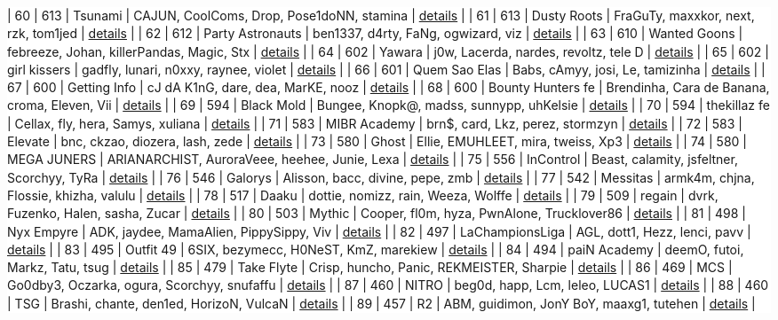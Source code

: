 | 60       |    613 | Tsunami            | CAJUN, CoolComs, Drop, Pose1doNN, stamina      | [details](details/2025_08_04/0185--tsunami--cajun-coolcoms-drop-pose1donn-stamina.md)               |
| 61       |    613 | Dusty Roots        | FraGuTy, maxxkor, next, rzk, tom1jed           | [details](details/2025_08_04/0186--dusty_roots--fraguty-maxxkor-next-rzk-tom1jed.md)                |
| 62       |    612 | Party Astronauts   | ben1337, d4rty, FaNg, ogwizard, viz            | [details](details/2025_08_04/0187--party_astronauts--ben1337-d4rty-fang-ogwizard-viz.md)            |
| 63       |    610 | Wanted Goons       | febreeze, Johan, killerPandas, Magic, Stx      | [details](details/2025_08_04/0189--wanted_goons--febreeze-johan-killerpandas-magic-stx.md)          |
| 64       |    602 | Yawara             | j0w, Lacerda, nardes, revoltz, tele D          | [details](details/2025_08_04/0201--yawara--j0w-lacerda-nardes-revoltz-tele_d.md)                    |
| 65       |    602 | girl kissers       | gadfly, lunari, n0xxy, raynee, violet          | [details](details/2025_08_04/0202--girl_kissers--gadfly-lunari-n0xxy-raynee-violet.md)              |
| 66       |    601 | Quem Sao Elas      | Babs, cAmyy, josi, Le, tamizinha               | [details](details/2025_08_04/0203--quem_sao_elas--babs-camyy-josi-le-tamizinha.md)                  |
| 67       |    600 | Getting Info       | cJ dA K1nG, dare, dea, MarKE, nooz             | [details](details/2025_08_04/0205--getting_info--cj_da_k1ng-dare-dea-marke-nooz.md)                 |
| 68       |    600 | Bounty Hunters fe  | Brendinha, Cara de Banana, croma, Eleven, Vii  | [details](details/2025_08_04/0206--bounty_hunters_fe--brendinha-cara_de_banana-croma-eleven-vii.md) |
| 69       |    594 | Black Mold         | Bungee, Knopk@, madss, sunnypp, uhKelsie       | [details](details/2025_08_04/0208--black_mold--bungee-knopk_-madss-sunnypp-uhkelsie.md)             |
| 70       |    594 | thekillaz fe       | Cellax, fly, hera, Samys, xuliana              | [details](details/2025_08_04/0209--thekillaz_fe--cellax-fly-hera-samys-xuliana.md)                  |
| 71       |    583 | MIBR Academy       | brn$, card, Lkz, perez, stormzyn               | [details](details/2025_08_04/0213--mibr_academy--brn_-card-lkz-perez-stormzyn.md)                   |
| 72       |    583 | Elevate            | bnc, ckzao, diozera, lash, zede                | [details](details/2025_08_04/0214--elevate--bnc-ckzao-diozera-lash-zede.md)                         |
| 73       |    580 | Ghost              | Ellie, EMUHLEET, mira, tweiss, Xp3             | [details](details/2025_08_04/0215--ghost--ellie-emuhleet-mira-tweiss-xp3.md)                        |
| 74       |    580 | MEGA JUNERS        | ARIANARCHIST, AuroraVeee, heehee, Junie, Lexa  | [details](details/2025_08_04/0216--mega_juners--arianarchist-auroraveee-heehee-junie-lexa.md)       |
| 75       |    556 | InControl          | Beast, calamity, jsfeltner, Scorchyy, TyRa     | [details](details/2025_08_04/0227--incontrol--beast-calamity-jsfeltner-scorchyy-tyra.md)            |
| 76       |    546 | Galorys            | Alisson, bacc, divine, pepe, zmb               | [details](details/2025_08_04/0229--galorys--alisson-bacc-divine-pepe-zmb.md)                        |
| 77       |    542 | Messitas           | armk4m, chjna, Flossie, khizha, valulu         | [details](details/2025_08_04/0231--messitas--armk4m-chjna-flossie-khizha-valulu.md)                 |
| 78       |    517 | Daaku              | dottie, nomizz, rain, Weeza, Wolffe            | [details](details/2025_08_04/0241--daaku--dottie-nomizz-rain-weeza-wolffe.md)                       |
| 79       |    509 | regain             | dvrk, Fuzenko, Halen, sasha, Zucar             | [details](details/2025_08_04/0246--regain--dvrk-fuzenko-halen-sasha-zucar.md)                       |
| 80       |    503 | Mythic             | Cooper, fl0m, hyza, PwnAlone, Trucklover86     | [details](details/2025_08_04/0251--mythic--cooper-fl0m-hyza-pwnalone-trucklover86.md)               |
| 81       |    498 | Nyx Empyre         | ADK, jaydee, MamaAlien, PippySippy, Viv        | [details](details/2025_08_04/0253--nyx_empyre--adk-jaydee-mamaalien-pippysippy-viv.md)              |
| 82       |    497 | LaChampionsLiga    | AGL, dott1, Hezz, lenci, pavv                  | [details](details/2025_08_04/0254--lachampionsliga--agl-dott1-hezz-lenci-pavv.md)                   |
| 83       |    495 | Outfit 49          | 6SIX, bezymecc, H0NeST, KmZ, marekiew          | [details](details/2025_08_04/0255--outfit_49--6six-bezymecc-h0nest-kmz-marekiew.md)                 |
| 84       |    494 | paiN Academy       | deemO, futoi, Markz, Tatu, tsug                | [details](details/2025_08_04/0256--pain_academy--deemo-futoi-markz-tatu-tsug.md)                    |
| 85       |    479 | Take Flyte         | Crisp, huncho, Panic, REKMEISTER, Sharpie      | [details](details/2025_08_04/0263--take_flyte--crisp-huncho-panic-rekmeister-sharpie.md)            |
| 86       |    469 | MCS                | Go0dby3, Oczarka, ogura, Scorchyy, snufaffu    | [details](details/2025_08_04/0267--mcs--go0dby3-oczarka-ogura-scorchyy-snufaffu.md)                 |
| 87       |    460 | NITRO              | beg0d, happ, Lcm, leleo, LUCAS1                | [details](details/2025_08_04/0269--nitro--beg0d-happ-lcm-leleo-lucas1.md)                           |
| 88       |    460 | TSG                | Brashi, chante, den1ed, HorizoN, VulcaN        | [details](details/2025_08_04/0270--tsg--brashi-chante-den1ed-horizon-vulcan.md)                     |
| 89       |    457 | R2                 | ABM, guidimon, JonY BoY, maaxg1, tutehen       | [details](details/2025_08_04/0271--r2--abm-guidimon-jony_boy-maaxg1-tutehen.md)                     |